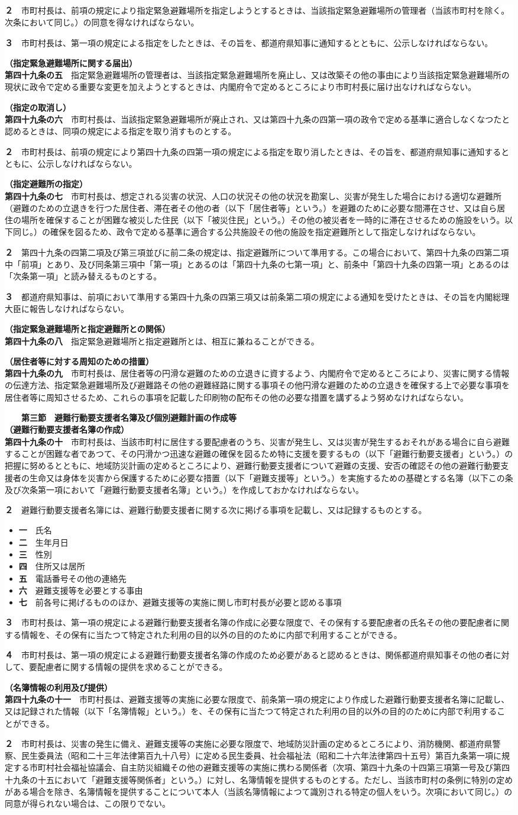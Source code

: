 **２**　市町村長は、前項の規定により指定緊急避難場所を指定しようとするときは、当該指定緊急避難場所の管理者（当該市町村を除く。次条において同じ。）の同意を得なければならない。  
  
**３**　市町村長は、第一項の規定による指定をしたときは、その旨を、都道府県知事に通知するとともに、公示しなければならない。  
  
**（指定緊急避難場所に関する届出）**  
**第四十九条の五**　指定緊急避難場所の管理者は、当該指定緊急避難場所を廃止し、又は改築その他の事由により当該指定緊急避難場所の現状に政令で定める重要な変更を加えようとするときは、内閣府令で定めるところにより市町村長に届け出なければならない。  
  
**（指定の取消し）**  
**第四十九条の六**　市町村長は、当該指定緊急避難場所が廃止され、又は第四十九条の四第一項の政令で定める基準に適合しなくなつたと認めるときは、同項の規定による指定を取り消すものとする。  
  
**２**　市町村長は、前項の規定により第四十九条の四第一項の規定による指定を取り消したときは、その旨を、都道府県知事に通知するとともに、公示しなければならない。  
  
**（指定避難所の指定）**  
**第四十九条の七**　市町村長は、想定される災害の状況、人口の状況その他の状況を勘案し、災害が発生した場合における適切な避難所（避難のための立退きを行つた居住者、滞在者その他の者（以下「居住者等」という。）を避難のために必要な間滞在させ、又は自ら居住の場所を確保することが困難な被災した住民（以下「被災住民」という。）その他の被災者を一時的に滞在させるための施設をいう。以下同じ。）の確保を図るため、政令で定める基準に適合する公共施設その他の施設を指定避難所として指定しなければならない。  
  
**２**　第四十九条の四第二項及び第三項並びに前二条の規定は、指定避難所について準用する。この場合において、第四十九条の四第二項中「前項」とあり、及び同条第三項中「第一項」とあるのは「第四十九条の七第一項」と、前条中「第四十九条の四第一項」とあるのは「次条第一項」と読み替えるものとする。  
  
**３**　都道府県知事は、前項において準用する第四十九条の四第三項又は前条第二項の規定による通知を受けたときは、その旨を内閣総理大臣に報告しなければならない。  
  
**（指定緊急避難場所と指定避難所との関係）**  
**第四十九条の八**　指定緊急避難場所と指定避難所とは、相互に兼ねることができる。  
  
**（居住者等に対する周知のための措置）**  
**第四十九条の九**　市町村長は、居住者等の円滑な避難のための立退きに資するよう、内閣府令で定めるところにより、災害に関する情報の伝達方法、指定緊急避難場所及び避難路その他の避難経路に関する事項その他円滑な避難のための立退きを確保する上で必要な事項を居住者等に周知させるため、これらの事項を記載した印刷物の配布その他の必要な措置を講ずるよう努めなければならない。  
  
&emsp;&emsp;**第三節　避難行動要支援者名簿及び個別避難計画の作成等**  
**（避難行動要支援者名簿の作成）**  
**第四十九条の十**　市町村長は、当該市町村に居住する要配慮者のうち、災害が発生し、又は災害が発生するおそれがある場合に自ら避難することが困難な者であつて、その円滑かつ迅速な避難の確保を図るため特に支援を要するもの（以下「避難行動要支援者」という。）の把握に努めるとともに、地域防災計画の定めるところにより、避難行動要支援者について避難の支援、安否の確認その他の避難行動要支援者の生命又は身体を災害から保護するために必要な措置（以下「避難支援等」という。）を実施するための基礎とする名簿（以下この条及び次条第一項において「避難行動要支援者名簿」という。）を作成しておかなければならない。  
  
**２**　避難行動要支援者名簿には、避難行動要支援者に関する次に掲げる事項を記載し、又は記録するものとする。  
* **一**　氏名  
* **二**　生年月日  
* **三**　性別  
* **四**　住所又は居所  
* **五**　電話番号その他の連絡先  
* **六**　避難支援等を必要とする事由  
* **七**　前各号に掲げるもののほか、避難支援等の実施に関し市町村長が必要と認める事項  
  
**３**　市町村長は、第一項の規定による避難行動要支援者名簿の作成に必要な限度で、その保有する要配慮者の氏名その他の要配慮者に関する情報を、その保有に当たつて特定された利用の目的以外の目的のために内部で利用することができる。  
  
**４**　市町村長は、第一項の規定による避難行動要支援者名簿の作成のため必要があると認めるときは、関係都道府県知事その他の者に対して、要配慮者に関する情報の提供を求めることができる。  
  
**（名簿情報の利用及び提供）**  
**第四十九条の十一**　市町村長は、避難支援等の実施に必要な限度で、前条第一項の規定により作成した避難行動要支援者名簿に記載し、又は記録された情報（以下「名簿情報」という。）を、その保有に当たつて特定された利用の目的以外の目的のために内部で利用することができる。  
  
**２**　市町村長は、災害の発生に備え、避難支援等の実施に必要な限度で、地域防災計画の定めるところにより、消防機関、都道府県警察、民生委員法（昭和二十三年法律第百九十八号）に定める民生委員、社会福祉法（昭和二十六年法律第四十五号）第百九条第一項に規定する市町村社会福祉協議会、自主防災組織その他の避難支援等の実施に携わる関係者（次項、第四十九条の十四第三項第一号及び第四十九条の十五において「避難支援等関係者」という。）に対し、名簿情報を提供するものとする。ただし、当該市町村の条例に特別の定めがある場合を除き、名簿情報を提供することについて本人（当該名簿情報によつて識別される特定の個人をいう。次項において同じ。）の同意が得られない場合は、この限りでない。  
  